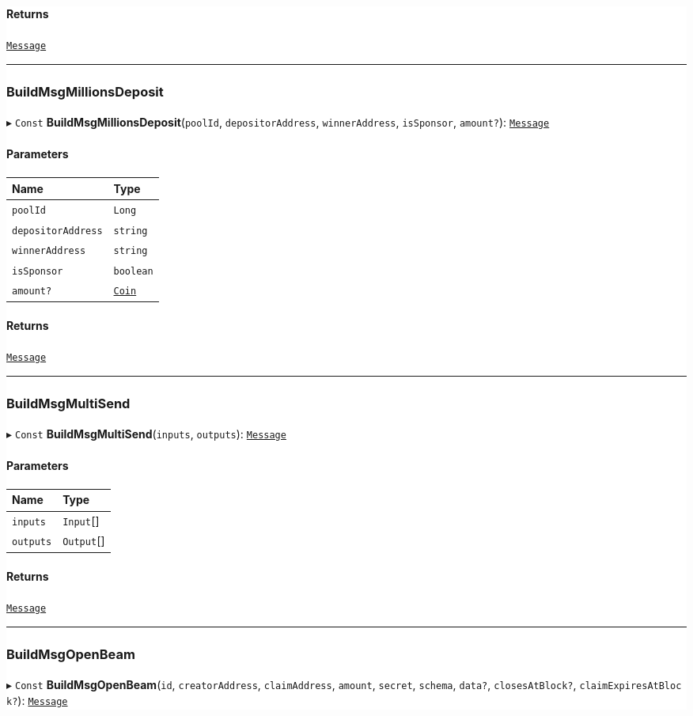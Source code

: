 #### Returns

[`Message`](../interfaces/LumMessages.Message.md)

___

### BuildMsgMillionsDeposit

▸ `Const` **BuildMsgMillionsDeposit**(`poolId`, `depositorAddress`, `winnerAddress`, `isSponsor`, `amount?`): [`Message`](../interfaces/LumMessages.Message.md)

#### Parameters

| Name | Type |
| :------ | :------ |
| `poolId` | `Long` |
| `depositorAddress` | `string` |
| `winnerAddress` | `string` |
| `isSponsor` | `boolean` |
| `amount?` | [`Coin`](../interfaces/LumTypes.Coin.md) |

#### Returns

[`Message`](../interfaces/LumMessages.Message.md)

___

### BuildMsgMultiSend

▸ `Const` **BuildMsgMultiSend**(`inputs`, `outputs`): [`Message`](../interfaces/LumMessages.Message.md)

#### Parameters

| Name | Type |
| :------ | :------ |
| `inputs` | `Input`[] |
| `outputs` | `Output`[] |

#### Returns

[`Message`](../interfaces/LumMessages.Message.md)

___

### BuildMsgOpenBeam

▸ `Const` **BuildMsgOpenBeam**(`id`, `creatorAddress`, `claimAddress`, `amount`, `secret`, `schema`, `data?`, `closesAtBlock?`, `claimExpiresAtBlock?`): [`Message`](../interfaces/LumMessages.Message.md)
